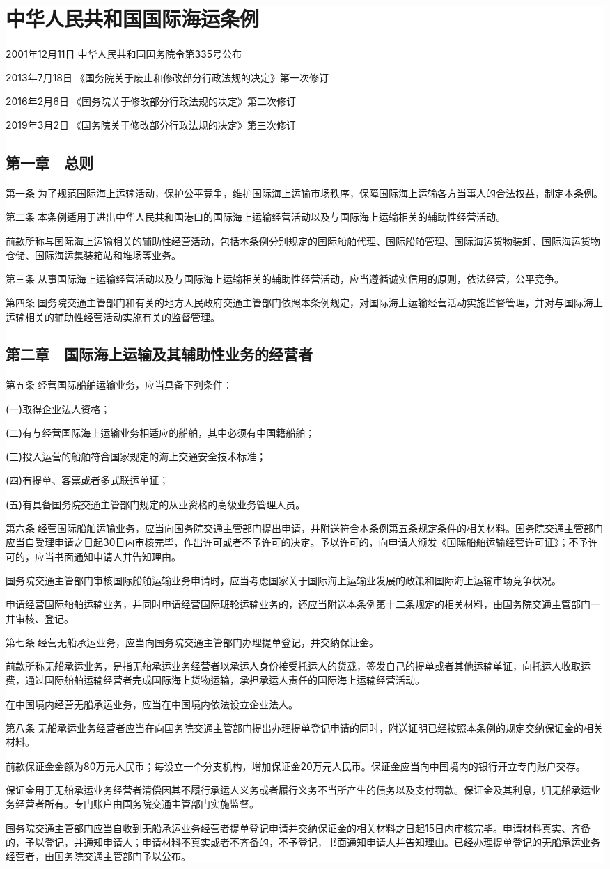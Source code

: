 # 中华人民共和国国际海运条例

2001年12月11日 中华人民共和国国务院令第335号公布

2013年7月18日 《国务院关于废止和修改部分行政法规的决定》第一次修订

2016年2月6日 《国务院关于修改部分行政法规的决定》第二次修订

2019年3月2日 《国务院关于修改部分行政法规的决定》第三次修订



## 第一章　总则

第一条 为了规范国际海上运输活动，保护公平竞争，维护国际海上运输市场秩序，保障国际海上运输各方当事人的合法权益，制定本条例。

第二条 本条例适用于进出中华人民共和国港口的国际海上运输经营活动以及与国际海上运输相关的辅助性经营活动。

前款所称与国际海上运输相关的辅助性经营活动，包括本条例分别规定的国际船舶代理、国际船舶管理、国际海运货物装卸、国际海运货物仓储、国际海运集装箱站和堆场等业务。

第三条 从事国际海上运输经营活动以及与国际海上运输相关的辅助性经营活动，应当遵循诚实信用的原则，依法经营，公平竞争。

第四条 国务院交通主管部门和有关的地方人民政府交通主管部门依照本条例规定，对国际海上运输经营活动实施监督管理，并对与国际海上运输相关的辅助性经营活动实施有关的监督管理。

## 第二章　国际海上运输及其辅助性业务的经营者

第五条 经营国际船舶运输业务，应当具备下列条件：

(一)取得企业法人资格；

(二)有与经营国际海上运输业务相适应的船舶，其中必须有中国籍船舶；

(三)投入运营的船舶符合国家规定的海上交通安全技术标准；

(四)有提单、客票或者多式联运单证；

(五)有具备国务院交通主管部门规定的从业资格的高级业务管理人员。

第六条 经营国际船舶运输业务，应当向国务院交通主管部门提出申请，并附送符合本条例第五条规定条件的相关材料。国务院交通主管部门应当自受理申请之日起30日内审核完毕，作出许可或者不予许可的决定。予以许可的，向申请人颁发《国际船舶运输经营许可证》；不予许可的，应当书面通知申请人并告知理由。

国务院交通主管部门审核国际船舶运输业务申请时，应当考虑国家关于国际海上运输业发展的政策和国际海上运输市场竞争状况。

申请经营国际船舶运输业务，并同时申请经营国际班轮运输业务的，还应当附送本条例第十二条规定的相关材料，由国务院交通主管部门一并审核、登记。

第七条 经营无船承运业务，应当向国务院交通主管部门办理提单登记，并交纳保证金。

前款所称无船承运业务，是指无船承运业务经营者以承运人身份接受托运人的货载，签发自己的提单或者其他运输单证，向托运人收取运费，通过国际船舶运输经营者完成国际海上货物运输，承担承运人责任的国际海上运输经营活动。

在中国境内经营无船承运业务，应当在中国境内依法设立企业法人。

第八条 无船承运业务经营者应当在向国务院交通主管部门提出办理提单登记申请的同时，附送证明已经按照本条例的规定交纳保证金的相关材料。

前款保证金金额为80万元人民币；每设立一个分支机构，增加保证金20万元人民币。保证金应当向中国境内的银行开立专门账户交存。

保证金用于无船承运业务经营者清偿因其不履行承运人义务或者履行义务不当所产生的债务以及支付罚款。保证金及其利息，归无船承运业务经营者所有。专门账户由国务院交通主管部门实施监督。

国务院交通主管部门应当自收到无船承运业务经营者提单登记申请并交纳保证金的相关材料之日起15日内审核完毕。申请材料真实、齐备的，予以登记，并通知申请人；申请材料不真实或者不齐备的，不予登记，书面通知申请人并告知理由。已经办理提单登记的无船承运业务经营者，由国务院交通主管部门予以公布。
